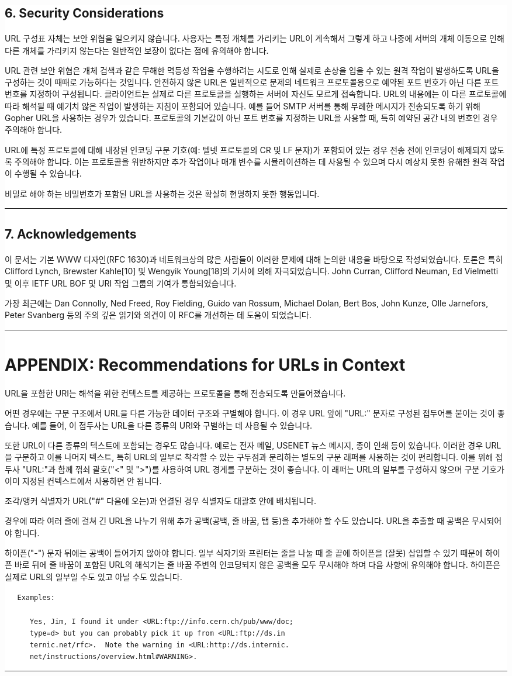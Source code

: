 ## **6. Security Considerations**

URL 구성표 자체는 보안 위협을 일으키지 않습니다. 사용자는 특정 개체를 가리키는 URL이 계속해서 그렇게 하고 나중에 서버의 개체 이동으로 인해 다른 개체를 가리키지 않는다는 일반적인 보장이 없다는 점에 유의해야 합니다.

URL 관련 보안 위협은 개체 검색과 같은 무해한 멱등성 작업을 수행하려는 시도로 인해 실제로 손상을 입을 수 있는 원격 작업이 발생하도록 URL을 구성하는 것이 때때로 가능하다는 것입니다. 안전하지 않은 URL은 일반적으로 문제의 네트워크 프로토콜용으로 예약된 포트 번호가 아닌 다른 포트 번호를 지정하여 구성됩니다. 클라이언트는 실제로 다른 프로토콜을 실행하는 서버에 자신도 모르게 접속합니다. URL의 내용에는 이 다른 프로토콜에 따라 해석될 때 예기치 않은 작업이 발생하는 지침이 포함되어 있습니다. 예를 들어 SMTP 서버를 통해 무례한 메시지가 전송되도록 하기 위해 Gopher URL을 사용하는 경우가 있습니다. 프로토콜의 기본값이 아닌 포트 번호를 지정하는 URL을 사용할 때, 특히 예약된 공간 내의 번호인 경우 주의해야 합니다.

URL에 특정 프로토콜에 대해 내장된 인코딩 구분 기호\(예: 텔넷 프로토콜의 CR 및 LF 문자\)가 포함되어 있는 경우 전송 전에 인코딩이 해제되지 않도록 주의해야 합니다. 이는 프로토콜을 위반하지만 추가 작업이나 매개 변수를 시뮬레이션하는 데 사용될 수 있으며 다시 예상치 못한 유해한 원격 작업이 수행될 수 있습니다.

비밀로 해야 하는 비밀번호가 포함된 URL을 사용하는 것은 확실히 현명하지 못한 행동입니다.

---
## **7. Acknowledgements**

이 문서는 기본 WWW 디자인\(RFC 1630\)과 네트워크상의 많은 사람들이 이러한 문제에 대해 논의한 내용을 바탕으로 작성되었습니다. 토론은 특히 Clifford Lynch, Brewster Kahle\[10\] 및 Wengyik Young\[18\]의 기사에 의해 자극되었습니다. John Curran, Clifford Neuman, Ed Vielmetti 및 이후 IETF URL BOF 및 URI 작업 그룹의 기여가 통합되었습니다.

가장 최근에는 Dan Connolly, Ned Freed, Roy Fielding, Guido van Rossum, Michael Dolan, Bert Bos, John Kunze, Olle Jarnefors, Peter Svanberg 등의 주의 깊은 읽기와 의견이 이 RFC를 개선하는 데 도움이 되었습니다.

---
# **APPENDIX: Recommendations for URLs in Context**

URL을 포함한 URI는 해석을 위한 컨텍스트를 제공하는 프로토콜을 통해 전송되도록 만들어졌습니다.

어떤 경우에는 구문 구조에서 URL을 다른 가능한 데이터 구조와 구별해야 합니다. 이 경우 URL 앞에 "URL:" 문자로 구성된 접두어를 붙이는 것이 좋습니다. 예를 들어, 이 접두사는 URL을 다른 종류의 URI와 구별하는 데 사용될 수 있습니다.

또한 URL이 다른 종류의 텍스트에 포함되는 경우도 많습니다. 예로는 전자 메일, USENET 뉴스 메시지, 종이 인쇄 등이 있습니다. 이러한 경우 URL을 구분하고 이를 나머지 텍스트, 특히 URL의 일부로 착각할 수 있는 구두점과 분리하는 별도의 구문 래퍼를 사용하는 것이 편리합니다. 이를 위해 접두사 "URL:"과 함께 꺾쇠 괄호\("<" 및 "\>"\)를 사용하여 URL 경계를 구분하는 것이 좋습니다. 이 래퍼는 URL의 일부를 구성하지 않으며 구분 기호가 이미 지정된 컨텍스트에서 사용하면 안 됩니다.

조각/앵커 식별자가 URL\("#" 다음에 오는\)과 연결된 경우 식별자도 대괄호 안에 배치됩니다.

경우에 따라 여러 줄에 걸쳐 긴 URL을 나누기 위해 추가 공백\(공백, 줄 바꿈, 탭 등\)을 추가해야 할 수도 있습니다. URL을 추출할 때 공백은 무시되어야 합니다.

하이픈\("-"\) 문자 뒤에는 공백이 들어가지 않아야 합니다. 일부 식자기와 프린터는 줄을 나눌 때 줄 끝에 하이픈을 \(잘못\) 삽입할 수 있기 때문에 하이픈 바로 뒤에 줄 바꿈이 포함된 URL의 해석기는 줄 바꿈 주변의 인코딩되지 않은 공백을 모두 무시해야 하며 다음 사항에 유의해야 합니다. 하이픈은 실제로 URL의 일부일 수도 있고 아닐 수도 있습니다.

```text
   Examples:

      Yes, Jim, I found it under <URL:ftp://info.cern.ch/pub/www/doc;
      type=d> but you can probably pick it up from <URL:ftp://ds.in
      ternic.net/rfc>.  Note the warning in <URL:http://ds.internic.
      net/instructions/overview.html#WARNING>.
```

---
